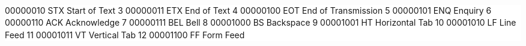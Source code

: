 <td style="display: table-cell; font-size: unset; font-weight: normal;">00000010</td>
<td style="font-size: unset; font-weight: normal;">STX</td>
<td style="display: table-cell; font-size: unset; font-weight: normal;">Start of Text</td>
</tr>
<tr>
<td style="font-size: unset; font-weight: normal;">3</td>
<td style="display: table-cell; font-size: unset; font-weight: normal;">00000011</td>
<td style="font-size: unset; font-weight: normal;">ETX</td>
<td style="display: table-cell; font-size: unset; font-weight: normal;">End of Text</td>
</tr>
<tr>
<td style="font-size: unset; font-weight: normal;">4</td>
<td style="display: table-cell; font-size: unset; font-weight: normal;">00000100</td>
<td style="font-size: unset; font-weight: normal;">EOT</td>
<td style="display: table-cell; font-size: unset; font-weight: normal;">End of Transmission</td>
</tr>
<tr>
<td style="font-size: unset; font-weight: normal;">5</td>
<td style="display: table-cell; font-size: unset; font-weight: normal;">00000101</td>
<td style="font-size: unset; font-weight: normal;">ENQ</td>
<td style="display: table-cell; font-size: unset; font-weight: normal;">Enquiry</td>
</tr>
<tr>
<td style="font-size: unset; font-weight: normal;">6</td>
<td style="display: table-cell; font-size: unset; font-weight: normal;">00000110</td>
<td style="font-size: unset; font-weight: normal;">ACK</td>
<td style="display: table-cell; font-size: unset; font-weight: normal;">Acknowledge</td>
</tr>
<tr>
<td style="font-size: unset; font-weight: normal;">7</td>
<td style="display: table-cell; font-size: unset; font-weight: normal;">00000111</td>
<td style="font-size: unset; font-weight: normal;">BEL</td>
<td style="display: table-cell; font-size: unset; font-weight: normal;">Bell</td>
</tr>
<tr>
<td style="font-size: unset; font-weight: normal;">8</td>
<td style="display: table-cell; font-size: unset; font-weight: normal;">00001000</td>
<td style="font-size: unset; font-weight: normal;">BS</td>
<td style="display: table-cell; font-size: unset; font-weight: normal;">Backspace</td>
</tr>
<tr>
<td style="font-size: unset; font-weight: normal;">9</td>
<td style="display: table-cell; font-size: unset; font-weight: normal;">00001001</td>
<td style="font-size: unset; font-weight: normal;">HT</td>
<td style="display: table-cell; font-size: unset; font-weight: normal;">Horizontal Tab</td>
</tr>
<tr>
<td style="font-size: unset; font-weight: normal;">10</td>
<td style="display: table-cell; font-size: unset; font-weight: normal;">00001010</td>
<td style="font-size: unset; font-weight: normal;">LF</td>
<td style="display: table-cell; font-size: unset; font-weight: normal;">Line Feed</td>
</tr>
<tr>
<td style="font-size: unset; font-weight: normal;">11</td>
<td style="display: table-cell; font-size: unset; font-weight: normal;">00001011</td>
<td style="font-size: unset; font-weight: normal;">VT</td>
<td style="display: table-cell; font-size: unset; font-weight: normal;">Vertical Tab</td>
</tr>
<tr>
<td style="font-size: unset; font-weight: normal;">12</td>
<td style="display: table-cell; font-size: unset; font-weight: normal;">00001100</td>
<td style="font-size: unset; font-weight: normal;">FF</td>
<td style="display: table-cell; font-size: unset; font-weight: normal;">Form Feed</td>
</tr>